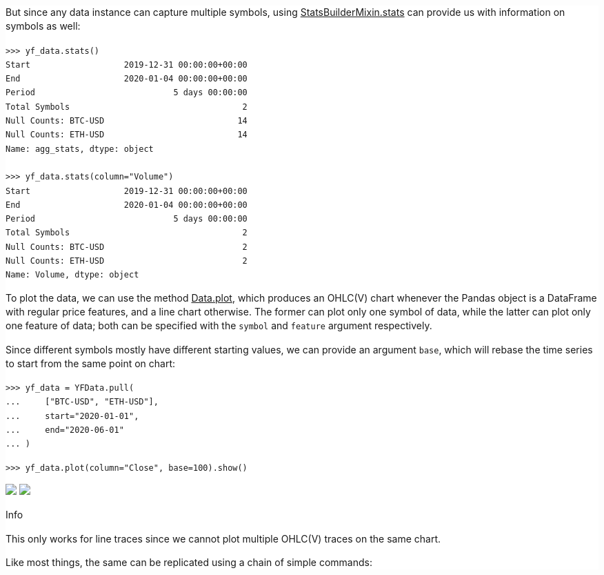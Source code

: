 But since any data instance can capture multiple symbols, using [StatsBuilderMixin.stats](https://vectorbt.pro/pvt_40509f46/api/generic/stats_builder/#vectorbtpro.generic.stats_builder.StatsBuilderMixin.stats) can provide us with information on symbols as well:

```
>>> yf_data.stats()
Start                   2019-12-31 00:00:00+00:00
End                     2020-01-04 00:00:00+00:00
Period                            5 days 00:00:00
Total Symbols                                   2
Null Counts: BTC-USD                           14
Null Counts: ETH-USD                           14
Name: agg_stats, dtype: object

>>> yf_data.stats(column="Volume")  
Start                   2019-12-31 00:00:00+00:00
End                     2020-01-04 00:00:00+00:00
Period                            5 days 00:00:00
Total Symbols                                   2
Null Counts: BTC-USD                            2
Null Counts: ETH-USD                            2
Name: Volume, dtype: object

```

To plot the data, we can use the method [Data.plot](https://vectorbt.pro/pvt_40509f46/api/data/base/#vectorbtpro.data.base.Data.plot), which produces an OHLC(V) chart whenever the Pandas object is a DataFrame with regular price features, and a line chart otherwise. The former can plot only one symbol of data, while the latter can plot only one feature of data; both can be specified with the `symbol` and `feature` argument respectively.

Since different symbols mostly have different starting values, we can provide an argument `base`, which will rebase the time series to start from the same point on chart:

```
>>> yf_data = YFData.pull(
...     ["BTC-USD", "ETH-USD"], 
...     start="2020-01-01", 
...     end="2020-06-01"
... )

```

```
>>> yf_data.plot(column="Close", base=100).show()  

```

![](https://vectorbt.pro/pvt_40509f46/assets/images/documentation/data/plot_base.light.svg#only-light) ![](https://vectorbt.pro/pvt_40509f46/assets/images/documentation/data/plot_base.dark.svg#only-dark)

Info

This only works for line traces since we cannot plot multiple OHLC(V) traces on the same chart.

Like most things, the same can be replicated using a chain of simple commands:
